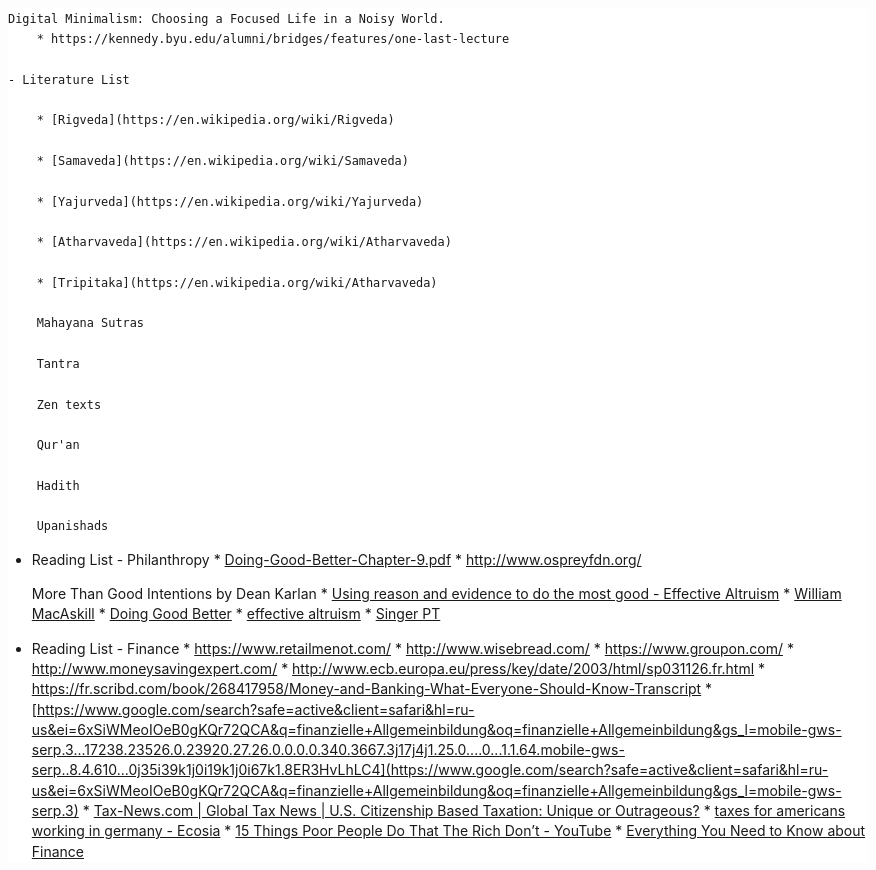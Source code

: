     Digital Minimalism: Choosing a Focused Life in a Noisy World.
        * https://kennedy.byu.edu/alumni/bridges/features/one-last-lecture 
    
    - Literature List
        
        * [Rigveda](https://en.wikipedia.org/wiki/Rigveda)
        
        * [Samaveda](https://en.wikipedia.org/wiki/Samaveda)
        
        * [Yajurveda](https://en.wikipedia.org/wiki/Yajurveda)
        
        * [Atharvaveda](https://en.wikipedia.org/wiki/Atharvaveda)
        
        * [Tripitaka](https://en.wikipedia.org/wiki/Atharvaveda)
        
        Mahayana Sutras
        
        Tantra
        
        Zen texts
        
        Qur'an
        
        Hadith
        
        Upanishads
        
* Reading List - Philanthropy
        * [Doing-Good-Better-Chapter-9.pdf](https://80000hours.org/wp-content/uploads/2015/07/Doing-Good-Better-Chapter-9.pdf)
        * http://www.ospreyfdn.org/
    
    More Than Good Intentions by Dean Karlan
        * [Using reason and evidence to do the most good - Effective Altruism](https://www.effectivealtruism.org/)
        * [William MacAskill](http://www.williammacaskill.com/)
        * [Doing Good Better](http://citeseerx.ist.psu.edu/viewdoc/download?doi=10.1.1.497.592&rep=rep1&type=pdf)
        * [effective altruism](https://libgen.is/search.php?req=effective+altruism&lg_topic=libgen&open=0&view=simple&res=25&phrase=1&column=def)
        * [Singer PT](https://www.fronteiras.com/entrevistas/peter-singer-o-filosofo-mais-perigoso-do-mundo)
    
* Reading List - Finance
        * https://www.retailmenot.com/
        * http://www.wisebread.com/
        * https://www.groupon.com/
        * http://www.moneysavingexpert.com/
        * http://www.ecb.europa.eu/press/key/date/2003/html/sp031126.fr.html
        * https://fr.scribd.com/book/268417958/Money-and-Banking-What-Everyone-Should-Know-Transcript
        * [https://www.google.com/search?safe=active&client=safari&hl=ru-us&ei=6xSiWMeoIOeB0gKQr72QCA&q=finanzielle+Allgemeinbildung&oq=finanzielle+Allgemeinbildung&gs_l=mobile-gws-serp.3...17238.23526.0.23920.27.26.0.0.0.0.340.3667.3j17j4j1.25.0....0...1.1.64.mobile-gws-serp..8.4.610...0j35i39k1j0i19k1j0i67k1.8ER3HvLhLC4](https://www.google.com/search?safe=active&client=safari&hl=ru-us&ei=6xSiWMeoIOeB0gKQr72QCA&q=finanzielle+Allgemeinbildung&oq=finanzielle+Allgemeinbildung&gs_l=mobile-gws-serp.3)
        * [Tax-News.com | Global Tax News | U.S. Citizenship Based Taxation: Unique or Outrageous?](https://www.tax-news.com/articles/US_Citizenship_Based_Taxation_Unique_or_Outrageous____571149.html)
        * [taxes for americans working in germany - Ecosia](https://www.ecosia.org/search?q=taxes+for+americans+working+in+germany&addon=chrome&addonversion=2.0.3)
        * [15 Things Poor People Do That The Rich Don’t - YouTube](https://www.youtube.com/watch?v=nllZrOoxpzc)
        * [Everything You Need to Know about Finance](https://www.youtube.com/watch?v=WEDIj9JBTC8)
    
